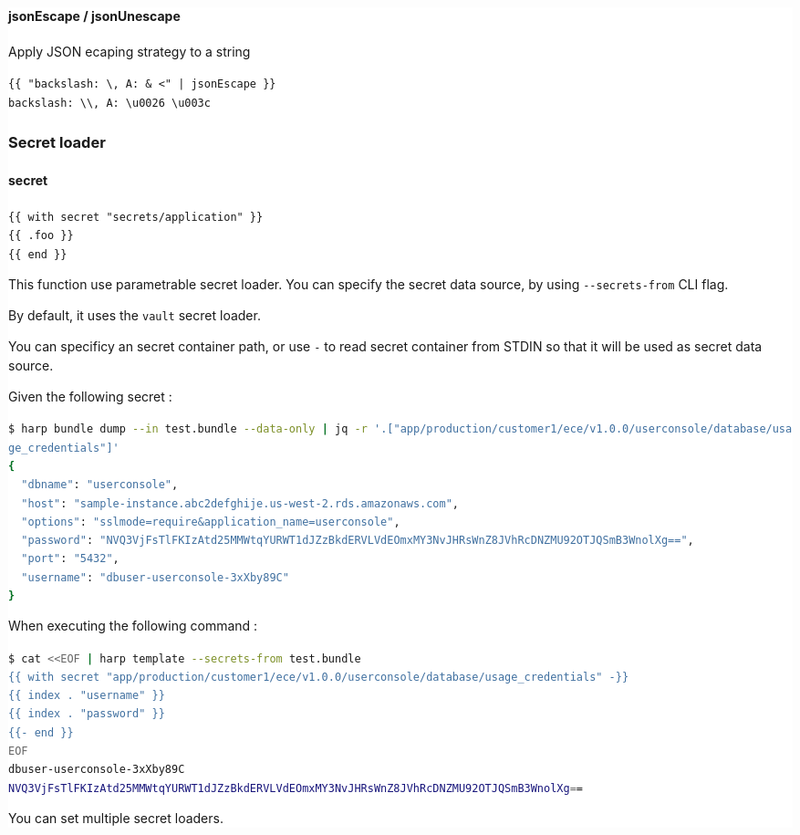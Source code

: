 #### jsonEscape / jsonUnescape

Apply JSON ecaping strategy to a string

```gotemplate
{{ "backslash: \, A: & <" | jsonEscape }}
backslash: \\, A: \u0026 \u003c
```

### Secret loader

#### secret

```gotemplate
{{ with secret "secrets/application" }}
{{ .foo }}
{{ end }}
```

This function use parametrable secret loader. You can specify the secret data source,
by using `--secrets-from` CLI flag.

By default, it uses the `vault` secret loader.

You can specificy an secret container path, or use `-` to read secret container
from STDIN so that it will be used as secret data source.

Given the following secret :

```sh
$ harp bundle dump --in test.bundle --data-only | jq -r '.["app/production/customer1/ece/v1.0.0/userconsole/database/usage_credentials"]'
{
  "dbname": "userconsole",
  "host": "sample-instance.abc2defghije.us-west-2.rds.amazonaws.com",
  "options": "sslmode=require&application_name=userconsole",
  "password": "NVQ3VjFsTlFKIzAtd25MMWtqYURWT1dJZzBkdERVLVdEOmxMY3NvJHRsWnZ8JVhRcDNZMU92OTJQSmB3WnolXg==",
  "port": "5432",
  "username": "dbuser-userconsole-3xXby89C"
}
```

When executing the following command :

```sh
$ cat <<EOF | harp template --secrets-from test.bundle
{{ with secret "app/production/customer1/ece/v1.0.0/userconsole/database/usage_credentials" -}}
{{ index . "username" }}
{{ index . "password" }}
{{- end }}
EOF
dbuser-userconsole-3xXby89C
NVQ3VjFsTlFKIzAtd25MMWtqYURWT1dJZzBkdERVLVdEOmxMY3NvJHRsWnZ8JVhRcDNZMU92OTJQSmB3WnolXg==
```

You can set multiple secret loaders.
